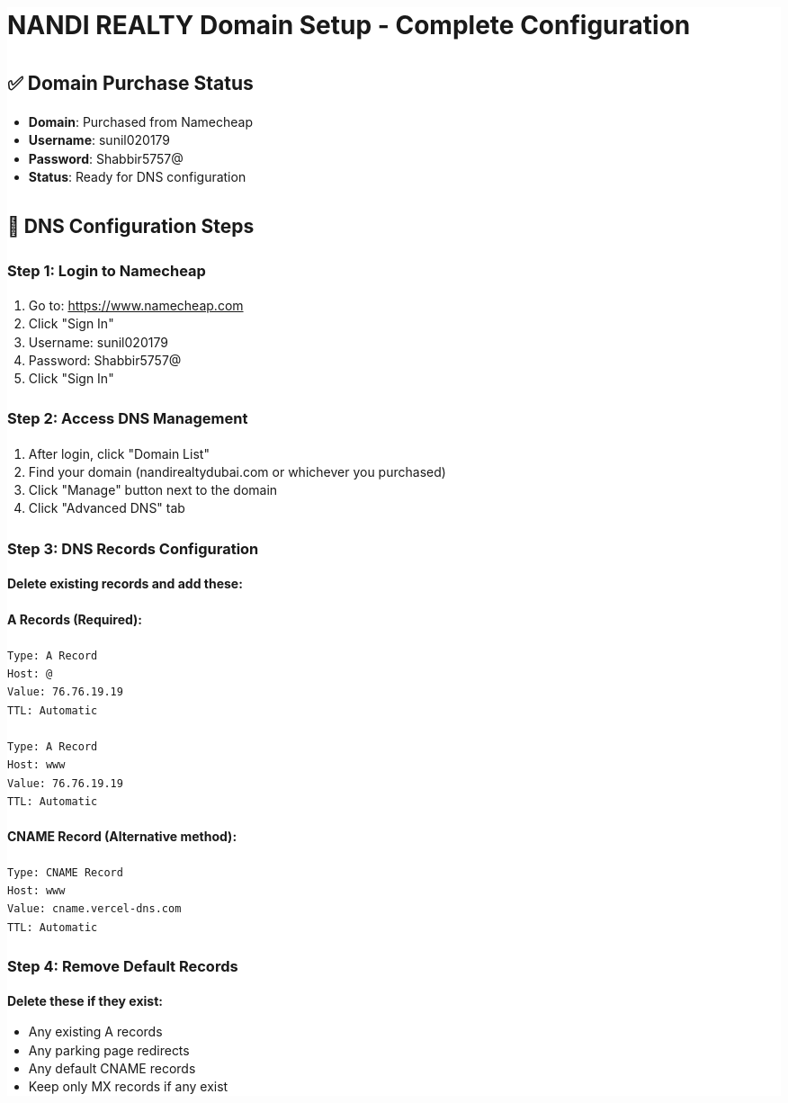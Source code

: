 # NANDI REALTY Domain Setup - Complete Configuration

## ✅ **Domain Purchase Status**
- **Domain**: Purchased from Namecheap
- **Username**: sunil020179  
- **Password**: Shabbir5757@
- **Status**: Ready for DNS configuration

## 🔧 **DNS Configuration Steps**

### **Step 1: Login to Namecheap**
1. Go to: https://www.namecheap.com
2. Click "Sign In"
3. Username: sunil020179
4. Password: Shabbir5757@
5. Click "Sign In"

### **Step 2: Access DNS Management**
1. After login, click "Domain List" 
2. Find your domain (nandirealtydubai.com or whichever you purchased)
3. Click "Manage" button next to the domain
4. Click "Advanced DNS" tab

### **Step 3: DNS Records Configuration**
**Delete existing records and add these:**

#### **A Records (Required):**
```
Type: A Record
Host: @
Value: 76.76.19.19
TTL: Automatic

Type: A Record  
Host: www
Value: 76.76.19.19
TTL: Automatic
```

#### **CNAME Record (Alternative method):**
```
Type: CNAME Record
Host: www
Value: cname.vercel-dns.com
TTL: Automatic
```

### **Step 4: Remove Default Records**
**Delete these if they exist:**
- Any existing A records
- Any parking page redirects
- Any default CNAME records
- Keep only MX records if any exist
